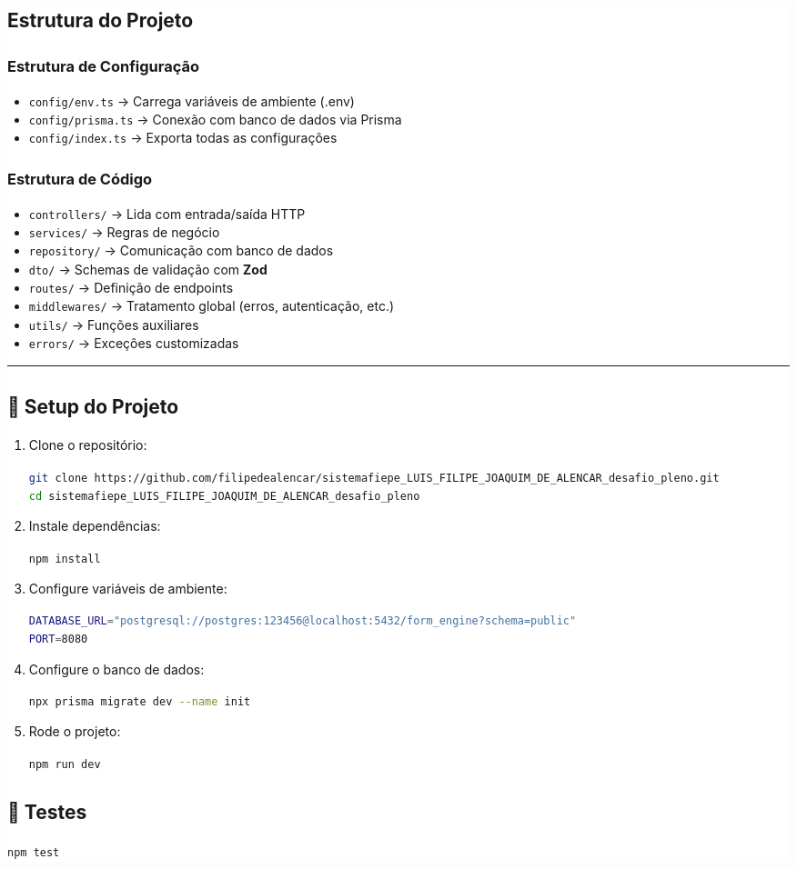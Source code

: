 
## Estrutura do Projeto

### Estrutura de Configuração

- `config/env.ts` → Carrega variáveis de ambiente (.env)
- `config/prisma.ts` → Conexão com banco de dados via Prisma
- `config/index.ts` → Exporta todas as configurações

### Estrutura de Código

- `controllers/` → Lida com entrada/saída HTTP
- `services/` → Regras de negócio
- `repository/` → Comunicação com banco de dados
- `dto/` → Schemas de validação com **Zod**
- `routes/` → Definição de endpoints
- `middlewares/` → Tratamento global (erros, autenticação, etc.)
- `utils/` → Funções auxiliares
- `errors/` → Exceções customizadas

---

## 🔧 Setup do Projeto

1. Clone o repositório:
   ```bash
   git clone https://github.com/filipedealencar/sistemafiepe_LUIS_FILIPE_JOAQUIM_DE_ALENCAR_desafio_pleno.git
   cd sistemafiepe_LUIS_FILIPE_JOAQUIM_DE_ALENCAR_desafio_pleno
   ```
2. Instale dependências:
   ```bash
   npm install
   ```
3. Configure variáveis de ambiente:
   ```bash
   DATABASE_URL="postgresql://postgres:123456@localhost:5432/form_engine?schema=public"
   PORT=8080
   ```
4. Configure o banco de dados:
   ```bash
   npx prisma migrate dev --name init
   ```
5. Rode o projeto:
   ```bash
   npm run dev
   ```

## 🧪 Testes

```bash
npm test
```
